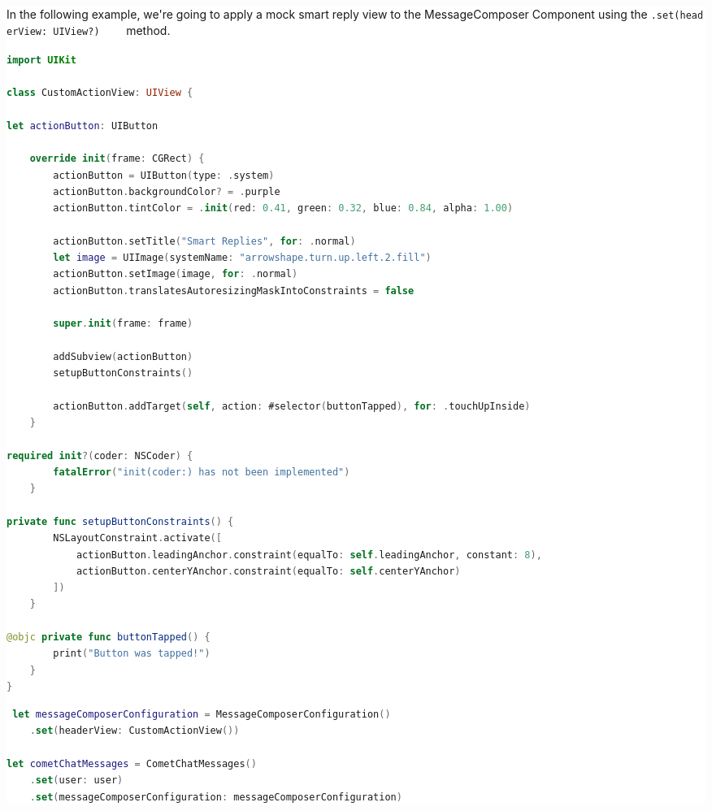 In the following example, we're going to apply a mock smart reply view to the MessageComposer Component using the `.set(headerView: UIView?)	` method.

```swift title="Custom_View_file"
import UIKit

class CustomActionView: UIView {

let actionButton: UIButton

    override init(frame: CGRect) {
        actionButton = UIButton(type: .system)
        actionButton.backgroundColor? = .purple
        actionButton.tintColor = .init(red: 0.41, green: 0.32, blue: 0.84, alpha: 1.00)

        actionButton.setTitle("Smart Replies", for: .normal)
        let image = UIImage(systemName: "arrowshape.turn.up.left.2.fill")
        actionButton.setImage(image, for: .normal)
        actionButton.translatesAutoresizingMaskIntoConstraints = false

        super.init(frame: frame)

        addSubview(actionButton)
        setupButtonConstraints()

        actionButton.addTarget(self, action: #selector(buttonTapped), for: .touchUpInside)
    }

required init?(coder: NSCoder) {
        fatalError("init(coder:) has not been implemented")
    }

private func setupButtonConstraints() {
        NSLayoutConstraint.activate([
            actionButton.leadingAnchor.constraint(equalTo: self.leadingAnchor, constant: 8),
            actionButton.centerYAnchor.constraint(equalTo: self.centerYAnchor)
        ])
    }

@objc private func buttonTapped() {
        print("Button was tapped!")
    }
}

```

<Tabs>

<TabItem value="swift" label="Swift">

```swift
 let messageComposerConfiguration = MessageComposerConfiguration()
    .set(headerView: CustomActionView())

let cometChatMessages = CometChatMessages()
    .set(user: user)
    .set(messageComposerConfiguration: messageComposerConfiguration)

```
